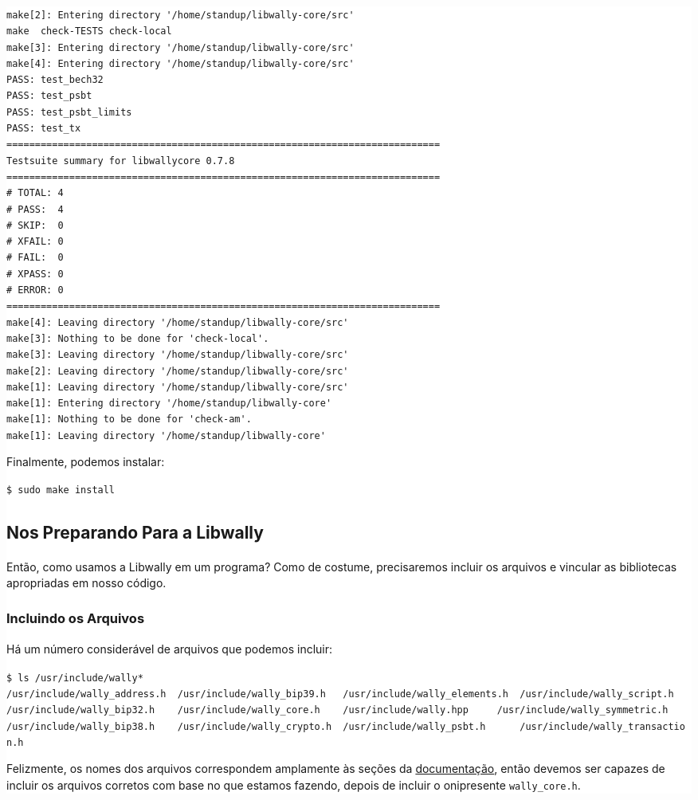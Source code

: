 ```
make[2]: Entering directory '/home/standup/libwally-core/src'
make  check-TESTS check-local
make[3]: Entering directory '/home/standup/libwally-core/src'
make[4]: Entering directory '/home/standup/libwally-core/src'
PASS: test_bech32
PASS: test_psbt
PASS: test_psbt_limits
PASS: test_tx
============================================================================
Testsuite summary for libwallycore 0.7.8
============================================================================
# TOTAL: 4
# PASS:  4
# SKIP:  0
# XFAIL: 0
# FAIL:  0
# XPASS: 0
# ERROR: 0
============================================================================
make[4]: Leaving directory '/home/standup/libwally-core/src'
make[3]: Nothing to be done for 'check-local'.
make[3]: Leaving directory '/home/standup/libwally-core/src'
make[2]: Leaving directory '/home/standup/libwally-core/src'
make[1]: Leaving directory '/home/standup/libwally-core/src'
make[1]: Entering directory '/home/standup/libwally-core'
make[1]: Nothing to be done for 'check-am'.
make[1]: Leaving directory '/home/standup/libwally-core'
```
Finalmente, podemos instalar:
```
$ sudo make install
```

## Nos Preparando Para a Libwally

Então, como usamos a Libwally em um programa? Como de costume, precisaremos incluir os arquivos e vincular as bibliotecas apropriadas em nosso código.

### Incluindo os Arquivos

Há um número considerável de arquivos que podemos incluir:

```
$ ls /usr/include/wally*
/usr/include/wally_address.h  /usr/include/wally_bip39.h   /usr/include/wally_elements.h  /usr/include/wally_script.h
/usr/include/wally_bip32.h    /usr/include/wally_core.h    /usr/include/wally.hpp	  /usr/include/wally_symmetric.h
/usr/include/wally_bip38.h    /usr/include/wally_crypto.h  /usr/include/wally_psbt.h	  /usr/include/wally_transaction.h
```
Felizmente, os nomes dos arquivos correspondem amplamente às seções da [documentação](https://wally.readthedocs.io/en/latest/), então devemos ser capazes de incluir os arquivos corretos com base no que estamos fazendo, depois de incluir o onipresente `wally_core.h`.
